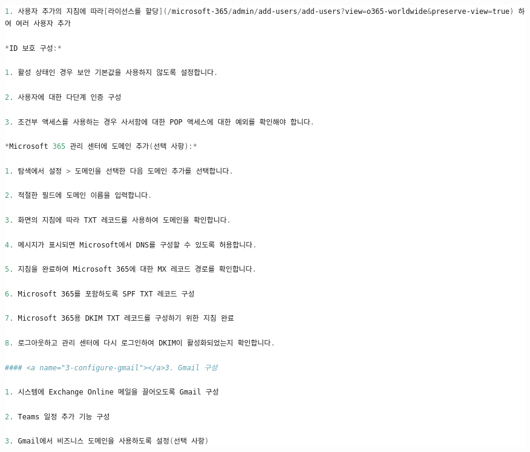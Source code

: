    ```powershell
1. 사용자 추가의 지침에 따라[라이선스를 할당](/microsoft-365/admin/add-users/add-users?view=o365-worldwide&preserve-view=true) 하여 여러 사용자 추가

*ID 보호 구성:*

1. 활성 상태인 경우 보안 기본값을 사용하지 않도록 설정합니다.

2. 사용자에 대한 다단계 인증 구성

3. 조건부 액세스를 사용하는 경우 사서함에 대한 POP 액세스에 대한 예외를 확인해야 합니다.

*Microsoft 365 관리 센터에 도메인 추가(선택 사항):*

1. 탐색에서 설정 > 도메인을 선택한 다음 도메인 추가를 선택합니다.

2. 적절한 필드에 도메인 이름을 입력합니다.

3. 화면의 지침에 따라 TXT 레코드를 사용하여 도메인을 확인합니다.

4. 메시지가 표시되면 Microsoft에서 DNS를 구성할 수 있도록 허용합니다.

5. 지침을 완료하여 Microsoft 365에 대한 MX 레코드 경로를 확인합니다.

6. Microsoft 365를 포함하도록 SPF TXT 레코드 구성

7. Microsoft 365용 DKIM TXT 레코드를 구성하기 위한 지침 완료

8. 로그아웃하고 관리 센터에 다시 로그인하여 DKIM이 활성화되었는지 확인합니다.

#### <a name="3-configure-gmail"></a>3. Gmail 구성

1. 시스템에 Exchange Online 메일을 끌어오도록 Gmail 구성

2. Teams 일정 추가 기능 구성

3. Gmail에서 비즈니스 도메인을 사용하도록 설정(선택 사항)

